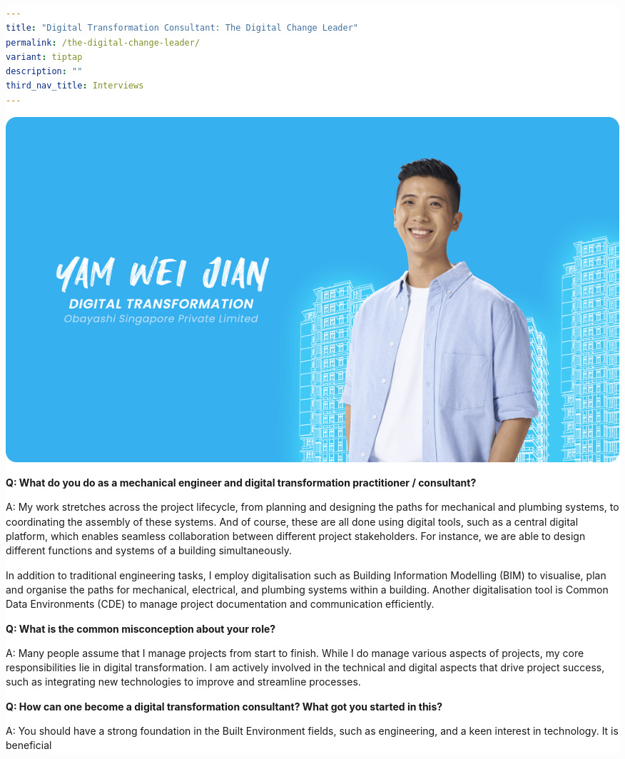 ```yaml
---
title: "Digital Transformation Consultant: The Digital Change Leader"
permalink: /the-digital-change-leader/
variant: tiptap
description: ""
third_nav_title: Interviews
---
```

<p></p>
<div class="isomer-image-wrapper">
<img style="width: 100%" height="auto" width="100%" alt="" src="/images/yam_wei_jian_r2.png">
</div>
<p><strong>Q: What do you do as a mechanical engineer and digital transformation practitioner / consultant?</strong>
</p>
<p>A: My work stretches across the project lifecycle, from planning and designing
the paths for mechanical and plumbing systems, to coordinating the assembly
of these systems. And of course, these are all done using digital tools,
such as a central digital platform, which enables seamless collaboration
between different project stakeholders. For instance, we are able to design
different functions and systems of a building simultaneously.</p>
<p>In addition to traditional engineering tasks, I employ digitalisation
such as Building Information Modelling (BIM) to visualise, plan and organise
the paths for mechanical, electrical, and plumbing systems within a building.
Another digitalisation tool is Common Data Environments (CDE) to manage
project documentation and communication efficiently.</p>
<p><strong>Q: What is the common misconception about your role?</strong>
</p>
<p>A: Many people assume that I manage projects from start to finish. While
I do manage various aspects of projects, my core responsibilities lie in
digital transformation. I am actively involved in the technical and digital
aspects that drive project success, such as integrating new technologies
to improve and streamline processes.</p>
<p><strong>Q: How can one become a digital transformation consultant? What got you started in this?</strong>
</p>
<p>A: You should have a strong foundation in the Built Environment fields,
such as engineering, and a keen interest in technology. It is beneficial